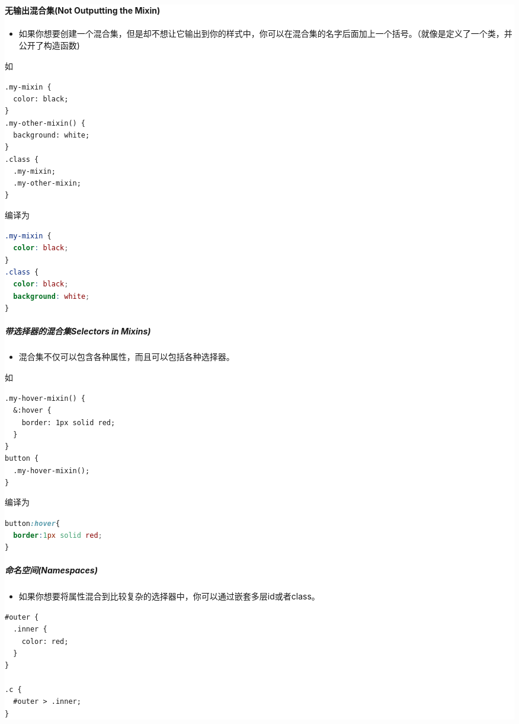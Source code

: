 #### 无输出混合集(Not Outputting the Mixin)

- 如果你想要创建一个混合集，但是却不想让它输出到你的样式中，你可以在混合集的名字后面加上一个括号。（就像是定义了一个类，并公开了构造函数)

如
```less
.my-mixin {
  color: black;
}
.my-other-mixin() {
  background: white;
}
.class {
  .my-mixin;
  .my-other-mixin;
}
```
编译为
```css
.my-mixin {
  color: black;
}
.class {
  color: black;
  background: white;
}
```

##### 带选择器的混合集Selectors in Mixins)

- 混合集不仅可以包含各种属性，而且可以包括各种选择器。

如
```less
.my-hover-mixin() {
  &:hover {
    border: 1px solid red;
  }
}
button {
  .my-hover-mixin();
}
```
编译为
```css
button:hover{
  border:1px solid red;
}
```

##### 命名空间(Namespaces)

- 如果你想要将属性混合到比较复杂的选择器中，你可以通过嵌套多层id或者class。

```less
#outer {
  .inner {
    color: red;
  }
}

.c {
  #outer > .inner;
}
```
